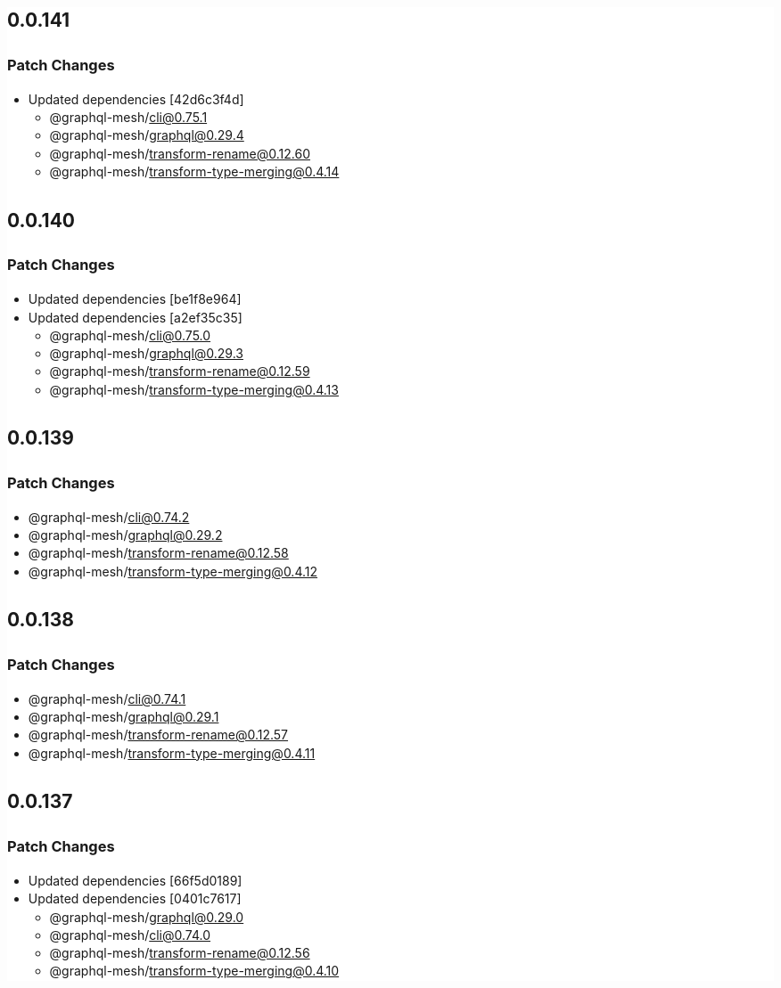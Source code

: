 ## 0.0.141

### Patch Changes

- Updated dependencies [42d6c3f4d]
  - @graphql-mesh/cli@0.75.1
  - @graphql-mesh/graphql@0.29.4
  - @graphql-mesh/transform-rename@0.12.60
  - @graphql-mesh/transform-type-merging@0.4.14

## 0.0.140

### Patch Changes

- Updated dependencies [be1f8e964]
- Updated dependencies [a2ef35c35]
  - @graphql-mesh/cli@0.75.0
  - @graphql-mesh/graphql@0.29.3
  - @graphql-mesh/transform-rename@0.12.59
  - @graphql-mesh/transform-type-merging@0.4.13

## 0.0.139

### Patch Changes

- @graphql-mesh/cli@0.74.2
- @graphql-mesh/graphql@0.29.2
- @graphql-mesh/transform-rename@0.12.58
- @graphql-mesh/transform-type-merging@0.4.12

## 0.0.138

### Patch Changes

- @graphql-mesh/cli@0.74.1
- @graphql-mesh/graphql@0.29.1
- @graphql-mesh/transform-rename@0.12.57
- @graphql-mesh/transform-type-merging@0.4.11

## 0.0.137

### Patch Changes

- Updated dependencies [66f5d0189]
- Updated dependencies [0401c7617]
  - @graphql-mesh/graphql@0.29.0
  - @graphql-mesh/cli@0.74.0
  - @graphql-mesh/transform-rename@0.12.56
  - @graphql-mesh/transform-type-merging@0.4.10
